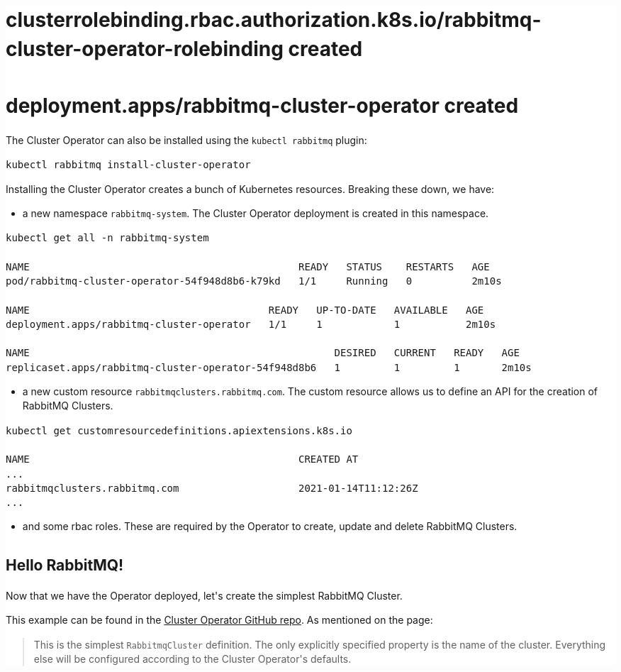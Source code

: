 # clusterrolebinding.rbac.authorization.k8s.io/rabbitmq-cluster-operator-rolebinding created
# deployment.apps/rabbitmq-cluster-operator created
</pre>

The Cluster Operator can also be installed using the `kubectl rabbitmq` plugin:

<pre class="lang-bash">
kubectl rabbitmq install-cluster-operator
</pre>

Installing the Cluster Operator creates a bunch of Kubernetes resources. Breaking these down, we have:

- a new namespace `rabbitmq-system`. The Cluster Operator deployment is created in this namespace.

<pre class="lang-bash">
kubectl get all -n rabbitmq-system

NAME                                             READY   STATUS    RESTARTS   AGE
pod/rabbitmq-cluster-operator-54f948d8b6-k79kd   1/1     Running   0          2m10s

NAME                                        READY   UP-TO-DATE   AVAILABLE   AGE
deployment.apps/rabbitmq-cluster-operator   1/1     1            1           2m10s

NAME                                                   DESIRED   CURRENT   READY   AGE
replicaset.apps/rabbitmq-cluster-operator-54f948d8b6   1         1         1       2m10s
</pre>

- a new custom resource `rabbitmqclusters.rabbitmq.com`. The custom resource allows us to define an API for the creation of RabbitMQ Clusters.

<pre class="lang-bash">
kubectl get customresourcedefinitions.apiextensions.k8s.io

NAME                                             CREATED AT
...
rabbitmqclusters.rabbitmq.com                    2021-01-14T11:12:26Z
...
</pre>

- and some rbac roles. These are required by the Operator to create, update and delete RabbitMQ Clusters.

## Hello RabbitMQ!

Now that we have the Operator deployed, let's create the simplest RabbitMQ Cluster.

This example can be found in the [Cluster Operator GitHub repo](https://github.com/rabbitmq/cluster-operator/tree/main/docs/examples/hello-world). As mentioned on the page:
> This is the simplest `RabbitmqCluster` definition. The only explicitly specified property is the name of the cluster. Everything else will be configured according to the Cluster Operator's defaults.

